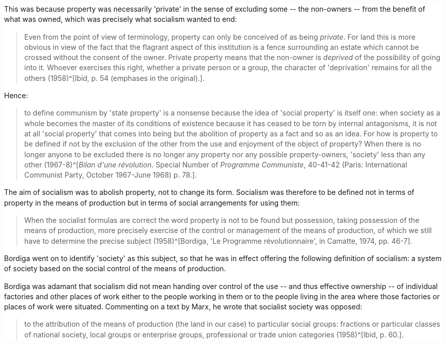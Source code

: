 This was because property was necessarily 'private' in the sense of
excluding some -- the non-owners -- from the benefit of what was owned,
which was precisely what socialism wanted to end:

>Even from the point of view of terminology, property can only be
>conceived of as being _private_. For land this is more obvious in view
>of the fact that the flagrant aspect of this institution is a fence
>surrounding an estate which cannot be crossed without the consent of
>the owner. Private property means that the non-owner is _deprived_ of
>the possibility of going into it. Whoever exercises this right, whether
>a private person or a group, the character of 'deprivation' remains for
>all the others (1958)^[Ibid, p. 54 (emphases in the original).].

Hence:

>to define communism by 'state property' is a nonsense because the idea
>of 'social property' is itself one: when society as a whole becomes the
>master of its conditions of existence because it has ceased to be torn
>by internal antagonisms, it is not at all 'social property' that comes
>into being but the abolition of property as a fact and so as an idea.
>For how is property to be defined if not by the exclusion of the other
>from the use and enjoyment of the object of property? When there is no
>longer anyone to be excluded there is no longer any property nor any
>possible property-owners, 'society' less than any other
>(1967-8)^[_Bilan d'une révolution_. Special Number of _Programme
>Communiste_, 40-41-42 (Paris: International Communist Party, October
>1967-June 1968) p. 78.].

The aim of socialism was to abolish property, not to change its form.
Socialism was therefore to be defined not in terms of property in the
means of production but in terms of social arrangements for using them:

>When the socialist formulas are correct the word property is not to be
>found but possession, taking possession of the means of production,
>more precisely exercise of the control or management of the means of
>production, of which we still have to determine the precise subject
>(1958)^[Bordiga, 'Le Programme révolutionnaire', in Camatte, 1974, pp.
>46-7].

Bordiga went on to identify 'society' as this subject, so that he was in
effect offering the following definition of socialism: a system of
society based on the social control of the means of production.

Bordiga was adamant that socialism did not mean handing over control of
the use -- and thus effective ownership -- of individual factories and
other places of work either to the people working in them or to the
people living in the area where those factories or places of work were
situated. Commenting on a text by Marx, he wrote that socialist society
was opposed:

>to the attribution of the means of production (the land in our case) to
>particular social groups: fractions or particular classes of national
>society, local groups or enterprise groups, professional or trade union
>categories (1958)^[Ibid, p. 60.].
